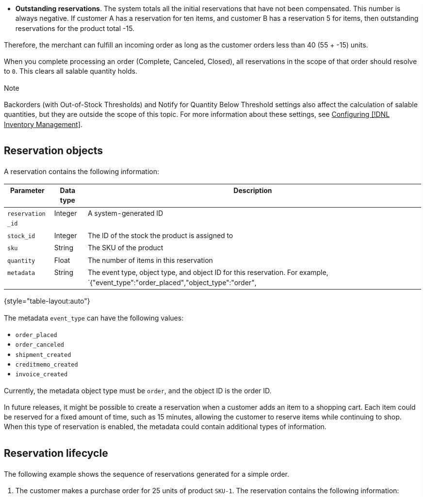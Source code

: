 - **Outstanding reservations**. The system totals all the initial reservations that have not been compensated. This number is always negative. If customer A has a reservation for ten items, and customer B has a reservation 5 for items, then outstanding reservations for the product total -15.

Therefore, the merchant can fulfill an incoming order as long as the customer orders less than 40 (55 + -15) units.

When you complete processing an order (Complete, Canceled, Closed), all reservations in the scope of that order should resolve to `0`. This clears all salable quantity holds.

>[!NOTE]
>
>Backorders (with Out-of-Stock Thresholds) and Notify for Quantity Below Threshold settings also affect the calculation of salable quantities, but they are outside the scope of this topic. For more information about these settings, see [Configuring [!DNL Inventory Management]](./configuration.md).

## Reservation objects

A reservation contains the following information:

| Parameter | Data type | Description |
| --- | --- | --- |
| `reservation_id` | Integer | A system-generated ID |
| `stock_id` | Integer | The ID of the stock the product is assigned to |
| `sku` | String | The SKU of the product |
| `quantity` | Float | The number of items in this reservation |
| `metadata` | String | The event type, object type, and object ID for this reservation. For example, `{"event_type":"order_placed","object_type":"order",| "object_id":"8"}` |

{style="table-layout:auto"}

The metadata `event_type` can have the following values:

- `order_placed`
- `order_canceled`
- `shipment_created`
- `creditmemo_created`
- `invoice_created`

Currently, the metadata object type must be `order`, and the object ID is the order ID.

In future releases, it might be possible to create a reservation when a customer adds an item to a shopping cart. Each item could be reserved for a fixed amount of time, such as 15 minutes, allowing the customer to reserve items while continuing to shop. When this type of reservation is enabled, the metadata could contain additional types of information.

## Reservation lifecycle

The following example shows the sequence of reservations generated for a simple order.

1. The customer makes a purchase order for 25 units of product `SKU-1`. The reservation contains the following information:


[1]: https://cloud.google.com/maps-platform/
[2]: https://developers.google.com/maps/documentation/geocoding/start
[3]: https://developers.google.com/maps/documentation/distance-matrix/start